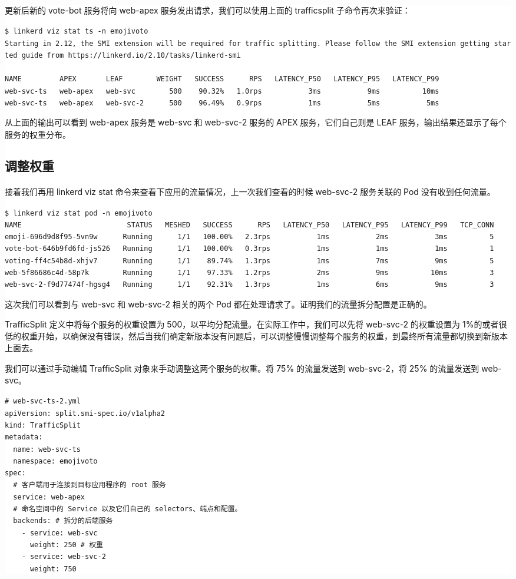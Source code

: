 更新后新的 vote-bot 服务将向 web-apex 服务发出请求，我们可以使用上面的 trafficsplit 子命令再次来验证：

```
$ linkerd viz stat ts -n emojivoto
Starting in 2.12, the SMI extension will be required for traffic splitting. Please follow the SMI extension getting started guide from https://linkerd.io/2.10/tasks/linkerd-smi

NAME         APEX       LEAF        WEIGHT   SUCCESS      RPS   LATENCY_P50   LATENCY_P95   LATENCY_P99
web-svc-ts   web-apex   web-svc        500    90.32%   1.0rps           3ms           9ms          10ms
web-svc-ts   web-apex   web-svc-2      500    96.49%   0.9rps           1ms           5ms           5ms
```


从上面的输出可以看到 web-apex 服务是 web-svc 和 web-svc-2 服务的 APEX 服务，它们自己则是 LEAF 服务，输出结果还显示了每个服务的权重分布。

## **调整权重**

接着我们再用 linkerd viz stat 命令来查看下应用的流量情况，上一次我们查看的时候 web-svc-2 服务关联的 Pod 没有收到任何流量。

```
$ linkerd viz stat pod -n emojivoto
NAME                         STATUS   MESHED   SUCCESS      RPS   LATENCY_P50   LATENCY_P95   LATENCY_P99   TCP_CONN
emoji-696d9d8f95-5vn9w      Running      1/1   100.00%   2.3rps           1ms           2ms           3ms          5
vote-bot-646b9fd6fd-js526   Running      1/1   100.00%   0.3rps           1ms           1ms           1ms          1
voting-ff4c54b8d-xhjv7      Running      1/1    89.74%   1.3rps           1ms           7ms           9ms          5
web-5f86686c4d-58p7k        Running      1/1    97.33%   1.2rps           2ms           9ms          10ms          3
web-svc-2-f9d77474f-hgsg4   Running      1/1    92.31%   1.3rps           1ms           6ms           9ms          3
```

这次我们可以看到与 web-svc 和 web-svc-2 相关的两个 Pod 都在处理请求了。证明我们的流量拆分配置是正确的。

TrafficSplit 定义中将每个服务的权重设置为 500，以平均分配流量。在实际工作中，我们可以先将 web-svc-2 的权重设置为 1%的或者很低的权重开始，以确保没有错误，然后当我们确定新版本没有问题后，可以调整慢慢调整每个服务的权重，到最终所有流量都切换到新版本上面去。

我们可以通过手动编辑 TrafficSplit 对象来手动调整这两个服务的权重。将 75% 的流量发送到 web-svc-2，将 25% 的流量发送到 web-svc。

```
# web-svc-ts-2.yml
apiVersion: split.smi-spec.io/v1alpha2
kind: TrafficSplit
metadata:
  name: web-svc-ts
  namespace: emojivoto
spec:
  # 客户端用于连接到目标应用程序的 root 服务
  service: web-apex
  # 命名空间中的 Service 以及它们自己的 selectors、端点和配置。
  backends: # 拆分的后端服务
    - service: web-svc
      weight: 250 # 权重
    - service: web-svc-2
      weight: 750
```
